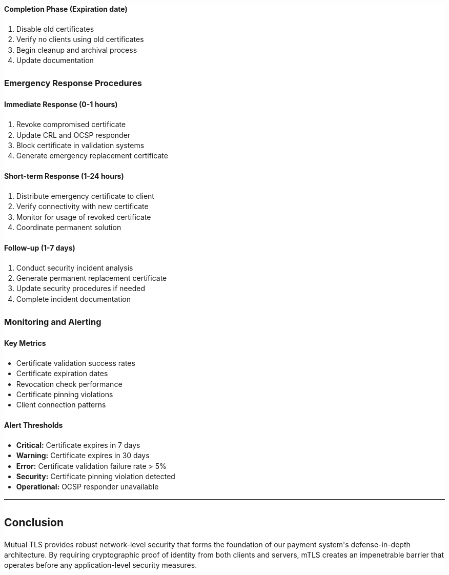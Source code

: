 #### Completion Phase (Expiration date)
1. Disable old certificates
2. Verify no clients using old certificates
3. Begin cleanup and archival process
4. Update documentation

### Emergency Response Procedures

#### Immediate Response (0-1 hours)
1. Revoke compromised certificate
2. Update CRL and OCSP responder
3. Block certificate in validation systems
4. Generate emergency replacement certificate

#### Short-term Response (1-24 hours)
1. Distribute emergency certificate to client
2. Verify connectivity with new certificate
3. Monitor for usage of revoked certificate
4. Coordinate permanent solution

#### Follow-up (1-7 days)
1. Conduct security incident analysis
2. Generate permanent replacement certificate
3. Update security procedures if needed
4. Complete incident documentation

### Monitoring and Alerting

#### Key Metrics
- Certificate validation success rates
- Certificate expiration dates
- Revocation check performance
- Certificate pinning violations
- Client connection patterns

#### Alert Thresholds
- **Critical:** Certificate expires in 7 days
- **Warning:** Certificate expires in 30 days
- **Error:** Certificate validation failure rate > 5%
- **Security:** Certificate pinning violation detected
- **Operational:** OCSP responder unavailable

---

## Conclusion

Mutual TLS provides robust network-level security that forms the foundation of our payment system's defense-in-depth architecture. By requiring cryptographic proof of identity from both clients and servers, mTLS creates an impenetrable barrier that operates before any application-level security measures.
